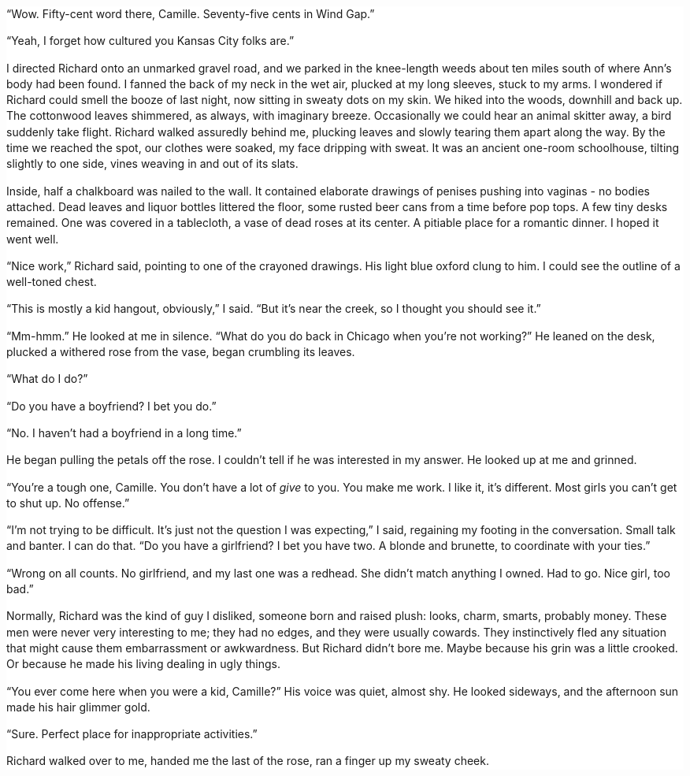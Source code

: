 “Wow. Fifty-cent word there, Camille. Seventy-five cents in Wind Gap.”

“Yeah, I forget how cultured you Kansas City folks are.”

I directed Richard onto an unmarked gravel road, and we parked in the knee-length weeds about ten miles south of where Ann’s body had been found. I fanned the back of my neck in the wet air, plucked at my long sleeves, stuck to my arms. I wondered if Richard could smell the booze of last night, now sitting in sweaty dots on my skin. We hiked into the woods, downhill and back up. The cottonwood leaves shimmered, as always, with imaginary breeze. Occasionally we could hear an animal skitter away, a bird suddenly take flight. Richard walked assuredly behind me, plucking leaves and slowly tearing them apart along the way. By the time we reached the spot, our clothes were soaked, my face dripping with sweat. It was an ancient one-room schoolhouse, tilting slightly to one side, vines weaving in and out of its slats.

Inside, half a chalkboard was nailed to the wall. It contained elaborate drawings of penises pushing into vaginas - no bodies attached. Dead leaves and liquor bottles littered the floor, some rusted beer cans from a time before pop tops. A few tiny desks remained. One was covered in a tablecloth, a vase of dead roses at its center. A pitiable place for a romantic dinner. I hoped it went well.

“Nice work,” Richard said, pointing to one of the crayoned drawings. His light blue oxford clung to him. I could see the outline of a well-toned chest.

“This is mostly a kid hangout, obviously,” I said. “But it’s near the creek, so I thought you should see it.”

“Mm-hmm.” He looked at me in silence. “What do you do back in Chicago when you’re not working?” He leaned on the desk, plucked a withered rose from the vase, began crumbling its leaves.

“What do I do?”

“Do you have a boyfriend? I bet you do.”

“No. I haven’t had a boyfriend in a long time.”

He began pulling the petals off the rose. I couldn’t tell if he was interested in my answer. He looked up at me and grinned.

“You’re a tough one, Camille. You don’t have a lot of _give_ to you. You make me work. I like it, it’s different. Most girls you can’t get to shut up. No offense.”

“I’m not trying to be difficult. It’s just not the question I was expecting,” I said, regaining my footing in the conversation. Small talk and banter. I can do that. “Do you have a girlfriend? I bet you have two. A blonde and brunette, to coordinate with your ties.”

“Wrong on all counts. No girlfriend, and my last one was a redhead. She didn’t match anything I owned. Had to go. Nice girl, too bad.”

Normally, Richard was the kind of guy I disliked, someone born and raised plush: looks, charm, smarts, probably money. These men were never very interesting to me; they had no edges, and they were usually cowards. They instinctively fled any situation that might cause them embarrassment or awkwardness. But Richard didn’t bore me. Maybe because his grin was a little crooked. Or because he made his living dealing in ugly things.

“You ever come here when you were a kid, Camille?” His voice was quiet, almost shy. He looked sideways, and the afternoon sun made his hair glimmer gold.

“Sure. Perfect place for inappropriate activities.”

Richard walked over to me, handed me the last of the rose, ran a finger up my sweaty cheek.
